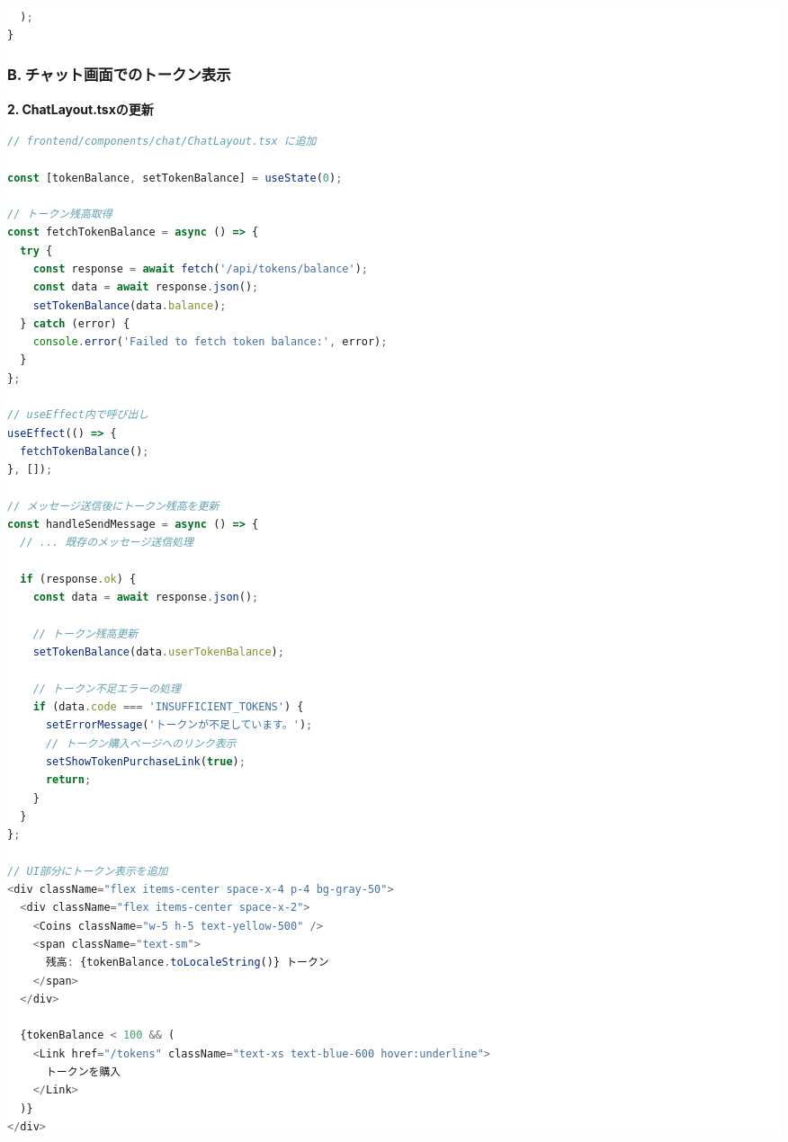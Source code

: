 ```typescript
  );
}
```

### B. チャット画面でのトークン表示

**2. ChatLayout.tsxの更新**

```typescript
// frontend/components/chat/ChatLayout.tsx に追加

const [tokenBalance, setTokenBalance] = useState(0);

// トークン残高取得
const fetchTokenBalance = async () => {
  try {
    const response = await fetch('/api/tokens/balance');
    const data = await response.json();
    setTokenBalance(data.balance);
  } catch (error) {
    console.error('Failed to fetch token balance:', error);
  }
};

// useEffect内で呼び出し
useEffect(() => {
  fetchTokenBalance();
}, []);

// メッセージ送信後にトークン残高を更新
const handleSendMessage = async () => {
  // ... 既存のメッセージ送信処理

  if (response.ok) {
    const data = await response.json();
    
    // トークン残高更新
    setTokenBalance(data.userTokenBalance);
    
    // トークン不足エラーの処理
    if (data.code === 'INSUFFICIENT_TOKENS') {
      setErrorMessage('トークンが不足しています。');
      // トークン購入ページへのリンク表示
      setShowTokenPurchaseLink(true);
      return;
    }
  }
};

// UI部分にトークン表示を追加
<div className="flex items-center space-x-4 p-4 bg-gray-50">
  <div className="flex items-center space-x-2">
    <Coins className="w-5 h-5 text-yellow-500" />
    <span className="text-sm">
      残高: {tokenBalance.toLocaleString()} トークン
    </span>
  </div>
  
  {tokenBalance < 100 && (
    <Link href="/tokens" className="text-xs text-blue-600 hover:underline">
      トークンを購入
    </Link>
  )}
</div>
```